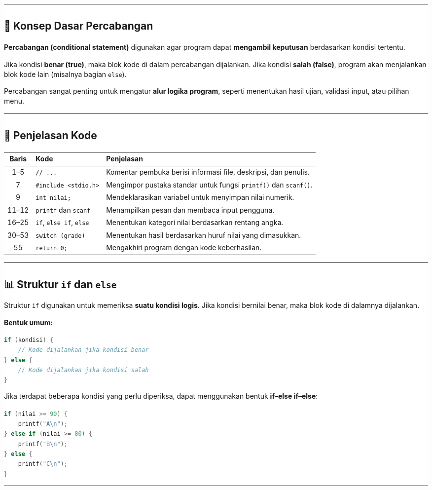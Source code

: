 ```c
```

---

## 🧠 Konsep Dasar Percabangan

**Percabangan (conditional statement)** digunakan agar program dapat **mengambil keputusan** berdasarkan kondisi tertentu.

Jika kondisi **benar (true)**, maka blok kode di dalam percabangan dijalankan.
Jika kondisi **salah (false)**, program akan menjalankan blok kode lain (misalnya bagian `else`).

Percabangan sangat penting untuk mengatur **alur logika program**, seperti menentukan hasil ujian, validasi input, atau pilihan menu.

---

## 📖 Penjelasan Kode

| **Baris** | **Kode**                | **Penjelasan**                                                   |
| :-------: | :---------------------- | :--------------------------------------------------------------- |
|    1–5    | `// ...`                | Komentar pembuka berisi informasi file, deskripsi, dan penulis.  |
|     7     | `#include <stdio.h>`    | Mengimpor pustaka standar untuk fungsi `printf()` dan `scanf()`. |
|     9     | `int nilai;`            | Mendeklarasikan variabel untuk menyimpan nilai numerik.          |
|   11–12   | `printf` dan `scanf`    | Menampilkan pesan dan membaca input pengguna.                    |
|   16–25   | `if`, `else if`, `else` | Menentukan kategori nilai berdasarkan rentang angka.             |
|   30–53   | `switch (grade)`        | Menentukan hasil berdasarkan huruf nilai yang dimasukkan.        |
|     55    | `return 0;`             | Mengakhiri program dengan kode keberhasilan.                     |

---

## 📊 Struktur `if` dan `else`

Struktur `if` digunakan untuk memeriksa **suatu kondisi logis**.
Jika kondisi bernilai benar, maka blok kode di dalamnya dijalankan.

**Bentuk umum:**

```c
if (kondisi) {
    // Kode dijalankan jika kondisi benar
} else {
    // Kode dijalankan jika kondisi salah
}
```

Jika terdapat beberapa kondisi yang perlu diperiksa, dapat menggunakan bentuk **if–else if–else**:

```c
if (nilai >= 90) {
    printf("A\n");
} else if (nilai >= 80) {
    printf("B\n");
} else {
    printf("C\n");
}
```

---